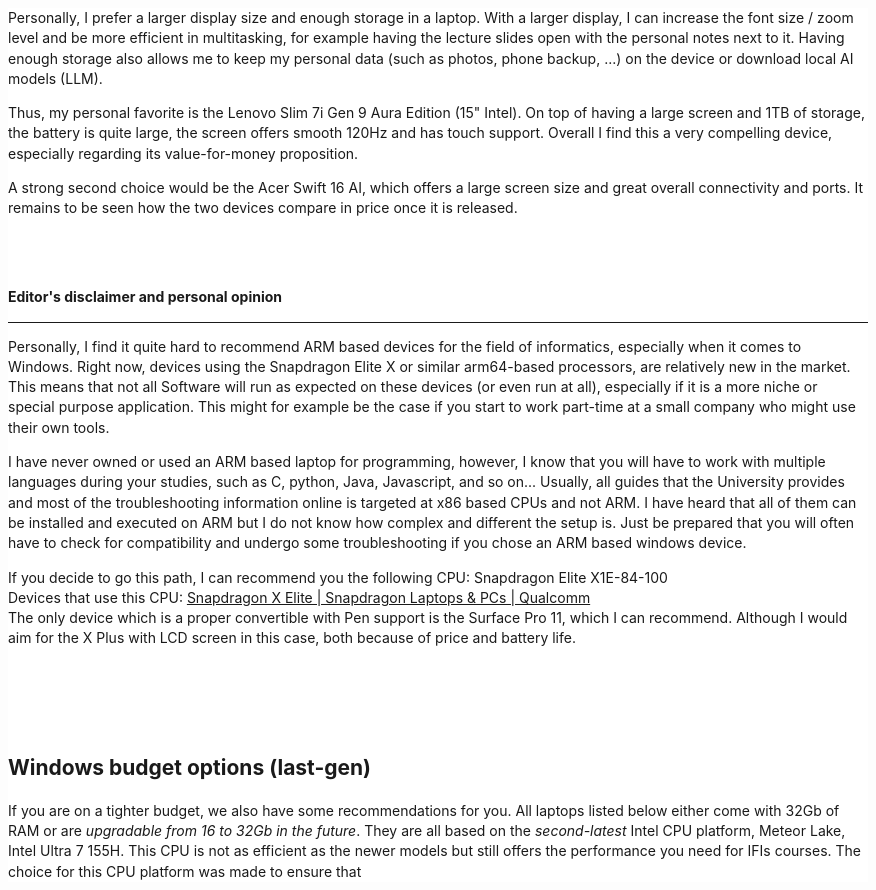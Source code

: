 
Personally, I prefer a larger display size and enough storage in a laptop. With a larger display, I can increase the font size / zoom level and be more efficient in multitasking, for example having the lecture slides open with the personal notes next to it. Having enough storage also allows me to keep my personal data (such as photos, phone backup, ...) on the device or download local AI models (LLM).

Thus, my personal favorite is the Lenovo Slim 7i Gen 9 Aura Edition (15" Intel). On top of having a large screen and 1TB of storage, the battery is quite large, the screen offers smooth 120Hz and has touch support. Overall I find this a very compelling device, especially regarding its value-for-money proposition.

A strong second choice would be the Acer Swift 16 AI, which offers a large screen size and great overall connectivity and ports. It remains to be seen how the two devices compare in price once it is released.


<br />
<br />


**Editor's disclaimer and personal opinion**

---

Personally, I find it quite hard to recommend ARM based devices for the field of informatics, especially when it comes to Windows. Right now, devices using the Snapdragon Elite X or similar arm64-based processors, are relatively new in the market.  
This means that not all Software will run as expected on these devices (or even run at all), especially if it is a more niche or special purpose application. This might for example be the case if you start to work part-time at a small company who might use their own tools.

I have never owned or used an ARM based laptop for programming, however, I know that you will have to work with multiple languages during your studies, such as C, python, Java, Javascript, and so on... Usually, all guides that the University provides and most of the troubleshooting information online is targeted at x86 based CPUs and not ARM. I have heard that all of them can be installed and executed on ARM but I do not know how complex and different the setup is. Just be prepared that you will often have to check for compatibility and undergo some troubleshooting if you chose an ARM based windows device.

If you decide to go this path, I can recommend you the following CPU: Snapdragon Elite X1E-84-100  
Devices that use this CPU: [Snapdragon X Elite \| Snapdragon Laptops & PCs \| Qualcomm](<https://www.qualcomm.com/snapdragon/laptops>)  
The only device which is a proper convertible with Pen support is the Surface Pro 11, which I can recommend. Although I would aim for the X Plus with LCD screen in this case, both because of price and battery life.



<br />
<br />
<br />


## Windows budget options (last-gen)

If you are on a tighter budget, we also have some recommendations for you. All laptops listed below either come with 32Gb of RAM or are *upgradable from 16 to 32Gb in the future*. They are all based on the *second-latest* Intel CPU platform, Meteor Lake, Intel Ultra 7 155H. This CPU is not as efficient as the newer models but still offers the performance you need for IFIs courses. The choice for this CPU platform was made to ensure that
